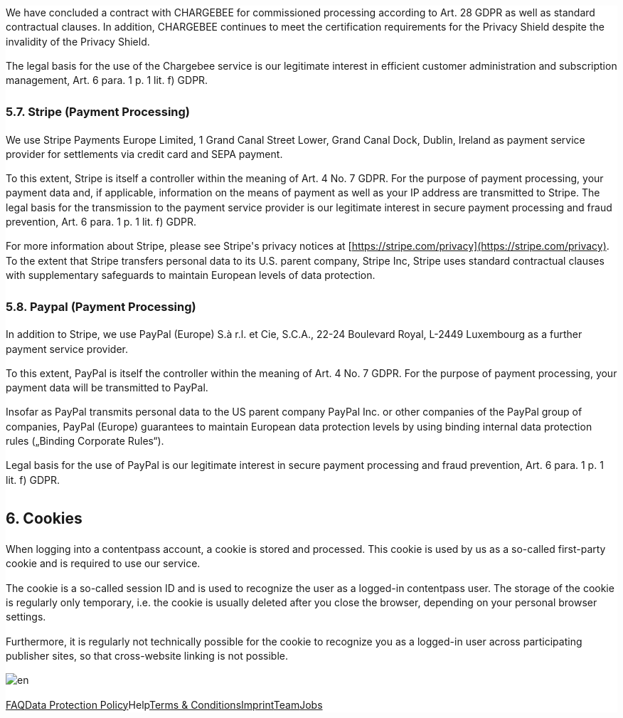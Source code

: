 We have concluded a contract with CHARGEBEE for commissioned processing according to Art. 28 GDPR as well as standard contractual clauses. In addition, CHARGEBEE continues to meet the certification requirements for the Privacy Shield despite the invalidity of the Privacy Shield.

The legal basis for the use of the Chargebee service is our legitimate interest in efficient customer administration and subscription management, Art. 6 para. 1 p. 1 lit. f) GDPR.

### 5.7. Stripe (Payment Processing)

We use Stripe Payments Europe Limited, 1 Grand Canal Street Lower, Grand Canal Dock, Dublin, Ireland as payment service provider for settlements via credit card and SEPA payment.

To this extent, Stripe is itself a controller within the meaning of Art. 4 No. 7 GDPR. For the purpose of payment processing, your payment data and, if applicable, information on the means of payment as well as your IP address are transmitted to Stripe. The legal basis for the transmission to the payment service provider is our legitimate interest in secure payment processing and fraud prevention, Art. 6 para. 1 p. 1 lit. f) GDPR.

For more information about Stripe, please see Stripe's privacy notices at [https://stripe.com/privacy](https://stripe.com/privacy). To the extent that Stripe transfers personal data to its U.S. parent company, Stripe Inc, Stripe uses standard contractual clauses with supplementary safeguards to maintain European levels of data protection.  

### 5.8. Paypal (Payment Processing)

In addition to Stripe, we use PayPal (Europe) S.&agrave; r.l. et Cie, S.C.A., 22-24 Boulevard Royal, L-2449 Luxembourg as a further payment service provider.

To this extent, PayPal is itself the controller within the meaning of Art. 4 No. 7 GDPR. For the purpose of payment processing, your payment data will be transmitted to PayPal.

Insofar as PayPal transmits personal data to the US parent company PayPal Inc. or other companies of the PayPal group of companies, PayPal (Europe) guarantees to maintain European data protection levels by using binding internal data protection rules („Binding Corporate Rules“).

Legal basis for the use of PayPal is our legitimate interest in secure payment processing and fraud prevention, Art. 6 para. 1 p. 1 lit. f) GDPR.

6\. Cookies
-----------

When logging into a contentpass account, a cookie is stored and processed. This cookie is used by us as a so-called first-party cookie and is required to use our service.

The cookie is a so-called session ID and is used to recognize the user as a logged-in contentpass user. The storage of the cookie is regularly only temporary, i.e. the cookie is usually deleted after you close the browser, depending on your personal browser settings.

Furthermore, it is regularly not technically possible for the cookie to recognize you as a logged-in user across participating publisher sites, so that cross-website linking is not possible.

![en](/_next/image?url=%2F_next%2Fstatic%2Fmedia%2Fen.71d8f411.gif&w=16&q=75)

[FAQ](https://contentpass.net/en/faq)[Data Protection Policy](https://contentpass.net/en/privacy)Help[Terms & Conditions](https://contentpass.net/en/terms)[Imprint](https://contentpass.net/en/imprint)[Team](https://contentpass.net/en/team)[Jobs](https://contentpass.net/en/jobs)